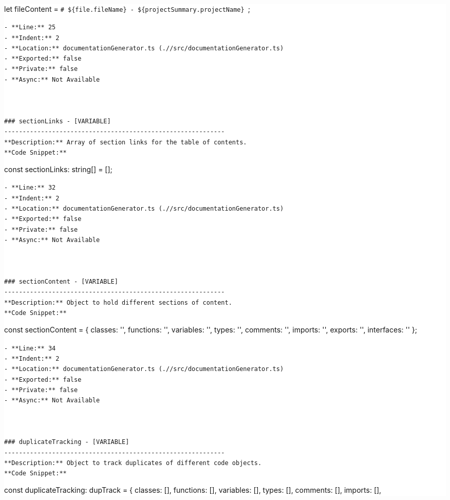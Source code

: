 let fileContent = `# ${file.fileName} - ${projectSummary.projectName}
`;
```
- **Line:** 25
- **Indent:** 2
- **Location:** documentationGenerator.ts (.//src/documentationGenerator.ts)
- **Exported:** false
- **Private:** false
- **Async:** Not Available



### sectionLinks - [VARIABLE]
------------------------------------------------------------
**Description:** Array of section links for the table of contents.
**Code Snippet:**
```
const sectionLinks: string[] = [];
```
- **Line:** 32
- **Indent:** 2
- **Location:** documentationGenerator.ts (.//src/documentationGenerator.ts)
- **Exported:** false
- **Private:** false
- **Async:** Not Available



### sectionContent - [VARIABLE]
------------------------------------------------------------
**Description:** Object to hold different sections of content.
**Code Snippet:**
```
const sectionContent = {
    classes: '',
    functions: '',
    variables: '',
    types: '',
    comments: '',
    imports: '',
    exports: '',
    interfaces: ''
};
```
- **Line:** 34
- **Indent:** 2
- **Location:** documentationGenerator.ts (.//src/documentationGenerator.ts)
- **Exported:** false
- **Private:** false
- **Async:** Not Available



### duplicateTracking - [VARIABLE]
------------------------------------------------------------
**Description:** Object to track duplicates of different code objects.
**Code Snippet:**
```
const duplicateTracking: dupTrack = {
    classes: [],
    functions: [],
    variables: [],
    types: [],
    comments: [],
    imports: [],